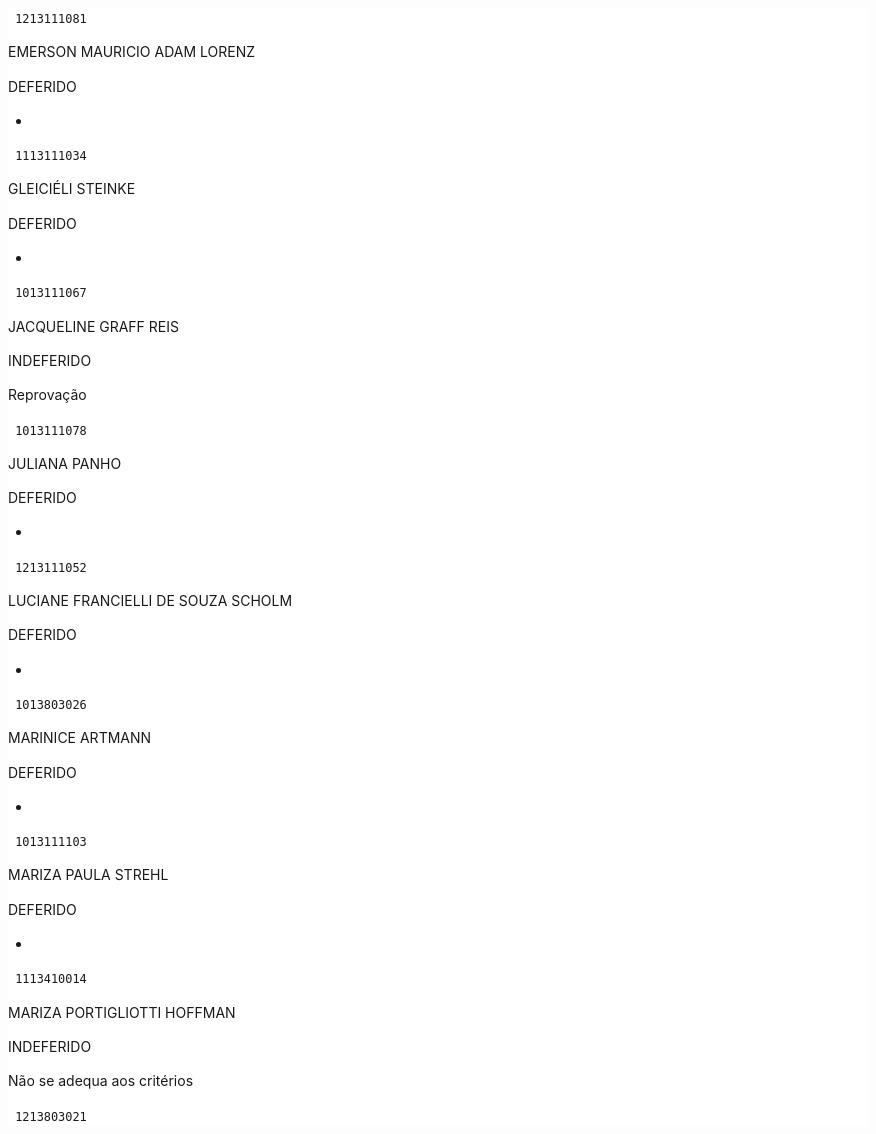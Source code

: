      1213111081

   EMERSON MAURICIO ADAM LORENZ

   DEFERIDO

   -

     1113111034

   GLEICIÉLI STEINKE

   DEFERIDO

   -

     1013111067

   JACQUELINE GRAFF REIS

   INDEFERIDO

   Reprovação

     1013111078

   JULIANA PANHO

   DEFERIDO

   -

     1213111052

   LUCIANE FRANCIELLI DE SOUZA SCHOLM

   DEFERIDO

   -

     1013803026

   MARINICE ARTMANN

   DEFERIDO

   -

     1013111103

   MARIZA PAULA STREHL

   DEFERIDO

   -

     1113410014

   MARIZA PORTIGLIOTTI HOFFMAN

   INDEFERIDO

   Não se adequa aos critérios

     1213803021
